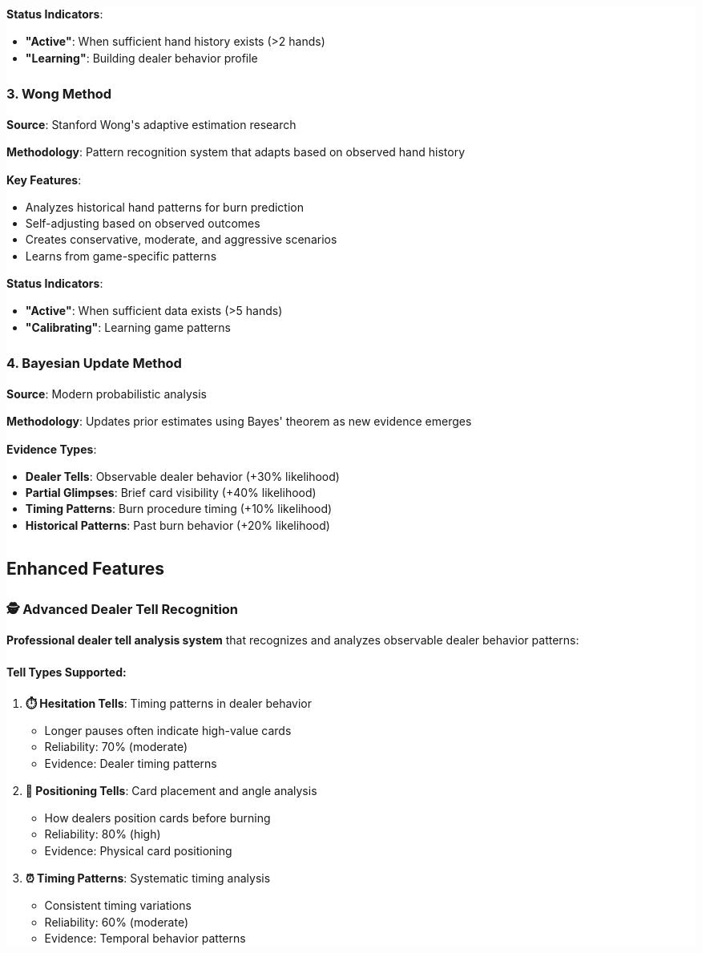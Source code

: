 **Status Indicators**:
- **"Active"**: When sufficient hand history exists (>2 hands)
- **"Learning"**: Building dealer behavior profile

### 3. Wong Method

**Source**: Stanford Wong's adaptive estimation research

**Methodology**: Pattern recognition system that adapts based on observed hand history

**Key Features**:
- Analyzes historical hand patterns for burn prediction
- Self-adjusting based on observed outcomes
- Creates conservative, moderate, and aggressive scenarios
- Learns from game-specific patterns

**Status Indicators**:
- **"Active"**: When sufficient data exists (>5 hands)
- **"Calibrating"**: Learning game patterns

### 4. Bayesian Update Method

**Source**: Modern probabilistic analysis

**Methodology**: Updates prior estimates using Bayes' theorem as new evidence emerges

**Evidence Types**:
- **Dealer Tells**: Observable dealer behavior (+30% likelihood)
- **Partial Glimpses**: Brief card visibility (+40% likelihood)
- **Timing Patterns**: Burn procedure timing (+10% likelihood)
- **Historical Patterns**: Past burn behavior (+20% likelihood)

## Enhanced Features

### 🕵️ Advanced Dealer Tell Recognition

**Professional dealer tell analysis system** that recognizes and analyzes observable dealer behavior patterns:

#### Tell Types Supported:
1. **⏱️ Hesitation Tells**: Timing patterns in dealer behavior
   - Longer pauses often indicate high-value cards
   - Reliability: 70% (moderate)
   - Evidence: Dealer timing patterns

2. **📍 Positioning Tells**: Card placement and angle analysis
   - How dealers position cards before burning
   - Reliability: 80% (high)
   - Evidence: Physical card positioning

3. **⏰ Timing Patterns**: Systematic timing analysis
   - Consistent timing variations
   - Reliability: 60% (moderate)
   - Evidence: Temporal behavior patterns

